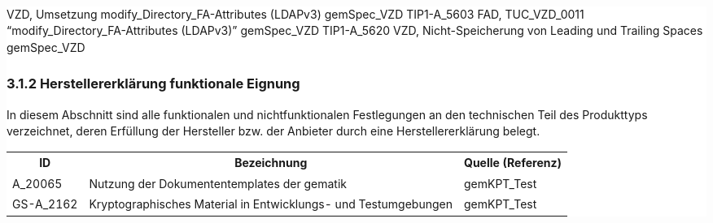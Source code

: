 </td><td>
VZD, Umsetzung modify_Directory_FA-Attributes (LDAPv3)

</td><td>
gemSpec_VZD

</td></tr><tr><td>
TIP1-A_5603

</td><td>
FAD, TUC_VZD_0011 “modify_Directory_FA-Attributes (LDAPv3)”

</td><td>
gemSpec_VZD

</td></tr><tr><td>
TIP1-A_5620

</td><td>
VZD, Nicht-Speicherung von Leading und Trailing Spaces

</td><td>
gemSpec_VZD

</td></tr></table>

### 3.1.2 Herstellererklärung funktionale Eignung

In diesem Abschnitt sind alle funktionalen und nichtfunktionalen Festlegungen an
den technischen Teil des Produkttyps verzeichnet, deren Erfüllung der
Hersteller bzw. der Anbieter durch eine Herstellererklärung belegt.

<table><tr><th>
ID

</th><th>
Bezeichnung

</th><th>
Quelle (Referenz)

</th></tr><tr><td>
A_20065

</td><td>
Nutzung der Dokumententemplates der gematik

</td><td>
gemKPT_Test

</td></tr><tr><td>
GS-A_2162

</td><td>
Kryptographisches Material in Entwicklungs- und Testumgebungen

</td><td>
gemKPT_Test

